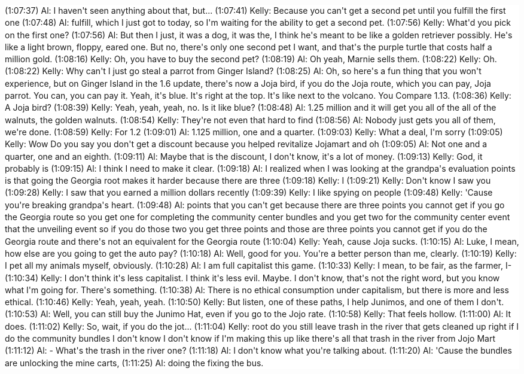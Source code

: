 (1:07:37) Al: I haven't seen anything about that, but...
(1:07:41) Kelly: Because you can't get a second pet until you fulfill the first one
(1:07:48) Al: fulfill, which I just got to today, so I'm waiting for the ability to get a second pet.
(1:07:56) Kelly: What'd you pick on the first one?
(1:07:56) Al: But then I just, it was a dog, it was the, I think he's meant to be like a golden retriever possibly. He's like a light brown, floppy, eared one. But no, there's only one second pet I want, and that's the purple turtle that costs half a million gold.
(1:08:16) Kelly: Oh, you have to buy the second pet?
(1:08:19) Al: Oh yeah, Marnie sells them.
(1:08:22) Kelly: Oh.
(1:08:22) Kelly: Why can't I just go steal a parrot from Ginger Island?
(1:08:25) Al: Oh, so here's a fun thing that you won't experience, but on Ginger Island in the 1.6 update, there's now a Joja bird, if you do the Joja route, which you can pay, Joja parrot. You can, you can pay it. Yeah, it's blue. It's right at the top. It's like next to the volcano. You Compare 1.13.
(1:08:36) Kelly: A Joja bird?
(1:08:39) Kelly: Yeah, yeah, yeah, no. Is it like blue?
(1:08:48) Al: 1.25 million and it will get you all of the all of the walnuts, the golden walnuts.
(1:08:54) Kelly: They're not even that hard to find
(1:08:56) Al: Nobody just gets you all of them, we're done.
(1:08:59) Kelly: For 1.2
(1:09:01) Al: 1.125 million, one and a quarter.
(1:09:03) Kelly: What a deal, I'm sorry
(1:09:05) Kelly: Wow Do you say you don't get a discount because you helped revitalize Jojamart and oh
(1:09:05) Al: Not one and a quarter, one and an eighth.
(1:09:11) Al: Maybe that is the discount, I don't know, it's a lot of money.
(1:09:13) Kelly: God, it probably is
(1:09:15) Al: I think I need to make it clear.
(1:09:18) Al: I realized when I was looking at the grandpa's evaluation points is that going the Georgia root makes it harder because there are three
(1:09:18) Kelly: I
(1:09:21) Kelly: Don't know I saw you
(1:09:28) Kelly: I saw that you earned a million dollars recently
(1:09:39) Kelly: I like spying on people
(1:09:48) Kelly: 'Cause you're breaking grandpa's heart.
(1:09:48) Al: points that you can't get because there are three points you cannot get if you go the Georgia route so you get one for completing the community center bundles and you get two for the community center event that the unveiling event so if you do those two you get three points and those are three points you cannot get if you do the Georgia route and there's not an equivalent for the Georgia route
(1:10:04) Kelly: Yeah, cause Joja sucks.
(1:10:15) Al: Luke, I mean, how else are you going to get the auto pay?
(1:10:18) Al: Well, good for you. You're a better person than me, clearly.
(1:10:19) Kelly: I pet all my animals myself, obviously.
(1:10:28) Al: I am full capitalist this game.
(1:10:33) Kelly: I mean, to be fair, as the farmer, I-
(1:10:34) Kelly: I don't think it's less capitalist. I think it's less evil. Maybe. I don't know, that's not the right word, but you know what I'm going for. There's something.
(1:10:38) Al: There is no ethical consumption under capitalism, but there is more and less ethical.
(1:10:46) Kelly: Yeah, yeah, yeah.
(1:10:50) Kelly: But listen, one of these paths, I help Junimos, and one of them I don't.
(1:10:53) Al: Well, you can still buy the Junimo Hat, even if you go to the Jojo rate.
(1:10:58) Kelly: That feels hollow.
(1:11:00) Al: It does.
(1:11:02) Kelly: So, wait, if you do the jot...
(1:11:04) Kelly: root do you still leave trash in the river that gets cleaned up right if I do the community bundles I don't know I don't know if I'm making this up like there's all that trash in the river from Jojo Mart
(1:11:12) Al: - What's the trash in the river one?
(1:11:18) Al: I don't know what you're talking about.
(1:11:20) Al: 'Cause the bundles are unlocking the mine carts,
(1:11:25) Al: doing the fixing the bus.
